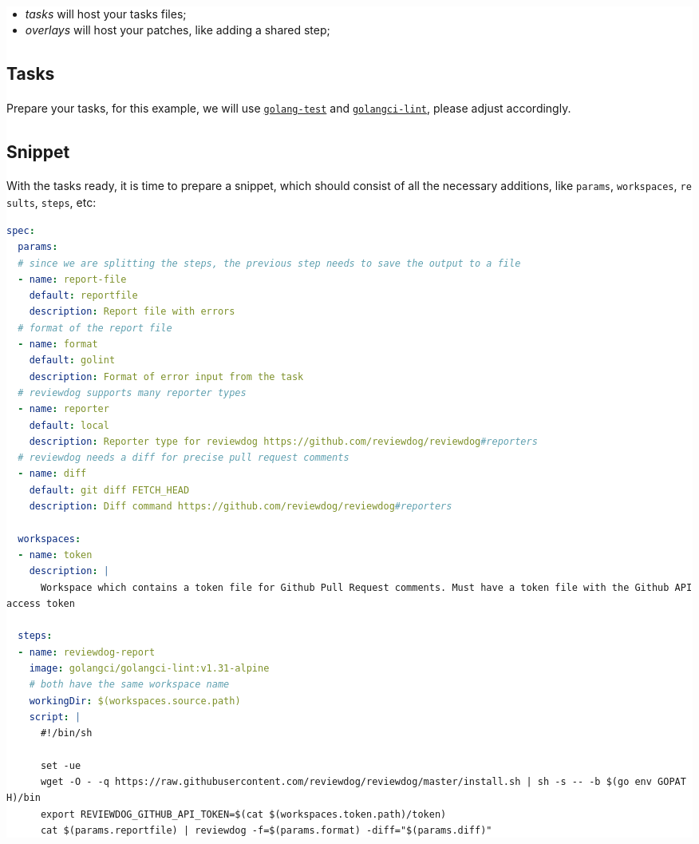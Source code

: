  - *tasks* will host your tasks files;
 - *overlays* will host your patches, like adding a shared step;

## Tasks

Prepare your tasks, for this example, we will use [`golang-test`](https://github.com/tektoncd/catalog/tree/main/task/golang-test/0.2) and [`golangci-lint`](https://github.com/tektoncd/catalog/tree/main/task/golangci-lint/0.2), please adjust accordingly.

## Snippet

With the tasks ready, it is time to prepare a snippet, which should consist of all the necessary additions, like `params`, `workspaces`, `results`, `steps`, etc:

```yaml
spec:
  params:
  # since we are splitting the steps, the previous step needs to save the output to a file
  - name: report-file
    default: reportfile
    description: Report file with errors
  # format of the report file
  - name: format
    default: golint
    description: Format of error input from the task
  # reviewdog supports many reporter types
  - name: reporter
    default: local
    description: Reporter type for reviewdog https://github.com/reviewdog/reviewdog#reporters
  # reviewdog needs a diff for precise pull request comments
  - name: diff
    default: git diff FETCH_HEAD
    description: Diff command https://github.com/reviewdog/reviewdog#reporters

  workspaces:
  - name: token
    description: |
      Workspace which contains a token file for Github Pull Request comments. Must have a token file with the Github API access token

  steps:
  - name: reviewdog-report
    image: golangci/golangci-lint:v1.31-alpine
    # both have the same workspace name
    workingDir: $(workspaces.source.path)
    script: |
      #!/bin/sh

      set -ue
      wget -O - -q https://raw.githubusercontent.com/reviewdog/reviewdog/master/install.sh | sh -s -- -b $(go env GOPATH)/bin
      export REVIEWDOG_GITHUB_API_TOKEN=$(cat $(workspaces.token.path)/token)
      cat $(params.reportfile) | reviewdog -f=$(params.format) -diff="$(params.diff)"


```
